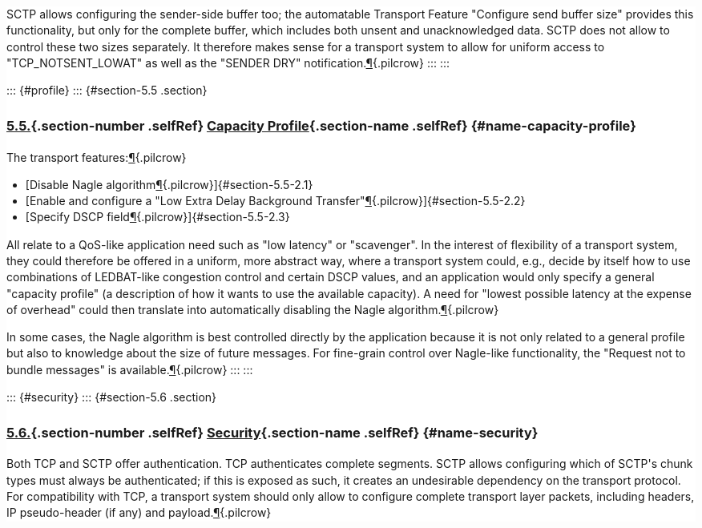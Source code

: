 SCTP allows configuring the sender-side buffer too; the automatable
Transport Feature \"Configure send buffer size\" provides this
functionality, but only for the complete buffer, which includes both
unsent and unacknowledged data. SCTP does not allow to control these two
sizes separately. It therefore makes sense for a transport system to
allow for uniform access to \"TCP_NOTSENT_LOWAT\" as well as the
\"SENDER DRY\" notification.[¶](#section-5.4-2){.pilcrow}
:::
:::

::: {#profile}
::: {#section-5.5 .section}
### [5.5.](#section-5.5){.section-number .selfRef} [Capacity Profile](#name-capacity-profile){.section-name .selfRef} {#name-capacity-profile}

The transport features:[¶](#section-5.5-1){.pilcrow}

-   [Disable Nagle
    algorithm[¶](#section-5.5-2.1){.pilcrow}]{#section-5.5-2.1}
-   [Enable and configure a \"Low Extra Delay Background
    Transfer\"[¶](#section-5.5-2.2){.pilcrow}]{#section-5.5-2.2}
-   [Specify DSCP
    field[¶](#section-5.5-2.3){.pilcrow}]{#section-5.5-2.3}

All relate to a QoS-like application need such as \"low latency\" or
\"scavenger\". In the interest of flexibility of a transport system,
they could therefore be offered in a uniform, more abstract way, where a
transport system could, e.g., decide by itself how to use combinations
of LEDBAT-like congestion control and certain DSCP values, and an
application would only specify a general \"capacity profile\" (a
description of how it wants to use the available capacity). A need for
\"lowest possible latency at the expense of overhead\" could then
translate into automatically disabling the Nagle
algorithm.[¶](#section-5.5-3){.pilcrow}

In some cases, the Nagle algorithm is best controlled directly by the
application because it is not only related to a general profile but also
to knowledge about the size of future messages. For fine-grain control
over Nagle-like functionality, the \"Request not to bundle messages\" is
available.[¶](#section-5.5-4){.pilcrow}
:::
:::

::: {#security}
::: {#section-5.6 .section}
### [5.6.](#section-5.6){.section-number .selfRef} [Security](#name-security){.section-name .selfRef} {#name-security}

Both TCP and SCTP offer authentication. TCP authenticates complete
segments. SCTP allows configuring which of SCTP\'s chunk types must
always be authenticated; if this is exposed as such, it creates an
undesirable dependency on the transport protocol. For compatibility with
TCP, a transport system should only allow to configure complete
transport layer packets, including headers, IP pseudo-header (if any)
and payload.[¶](#section-5.6-1){.pilcrow}

